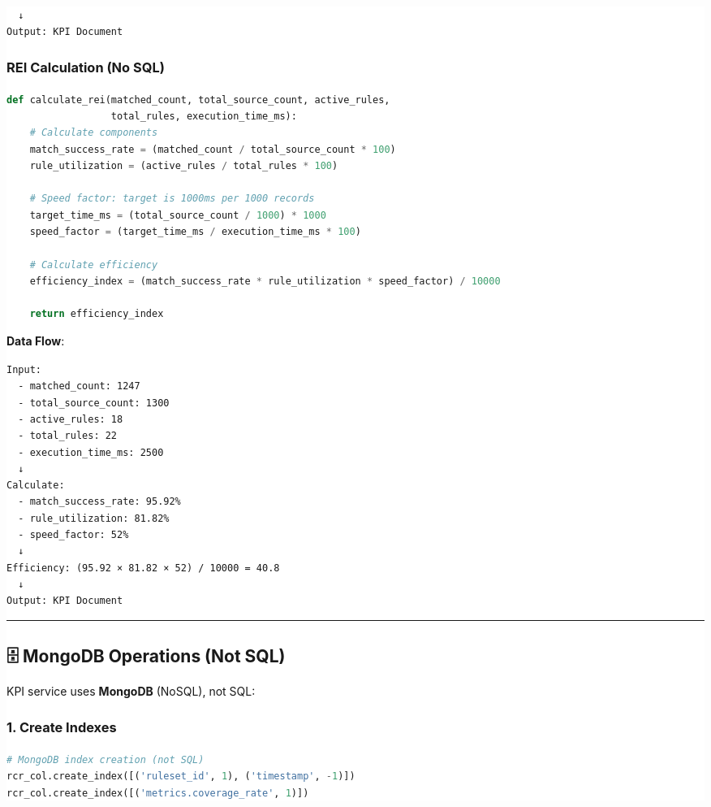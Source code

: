 ```
  ↓
Output: KPI Document
```

### REI Calculation (No SQL)
```python
def calculate_rei(matched_count, total_source_count, active_rules, 
                  total_rules, execution_time_ms):
    # Calculate components
    match_success_rate = (matched_count / total_source_count * 100)
    rule_utilization = (active_rules / total_rules * 100)
    
    # Speed factor: target is 1000ms per 1000 records
    target_time_ms = (total_source_count / 1000) * 1000
    speed_factor = (target_time_ms / execution_time_ms * 100)
    
    # Calculate efficiency
    efficiency_index = (match_success_rate * rule_utilization * speed_factor) / 10000
    
    return efficiency_index
```

**Data Flow**:
```
Input:
  - matched_count: 1247
  - total_source_count: 1300
  - active_rules: 18
  - total_rules: 22
  - execution_time_ms: 2500
  ↓
Calculate:
  - match_success_rate: 95.92%
  - rule_utilization: 81.82%
  - speed_factor: 52%
  ↓
Efficiency: (95.92 × 81.82 × 52) / 10000 = 40.8
  ↓
Output: KPI Document
```

---

## 🗄️ MongoDB Operations (Not SQL)

KPI service uses **MongoDB** (NoSQL), not SQL:

### 1. Create Indexes
```python
# MongoDB index creation (not SQL)
rcr_col.create_index([('ruleset_id', 1), ('timestamp', -1)])
rcr_col.create_index([('metrics.coverage_rate', 1)])
```
